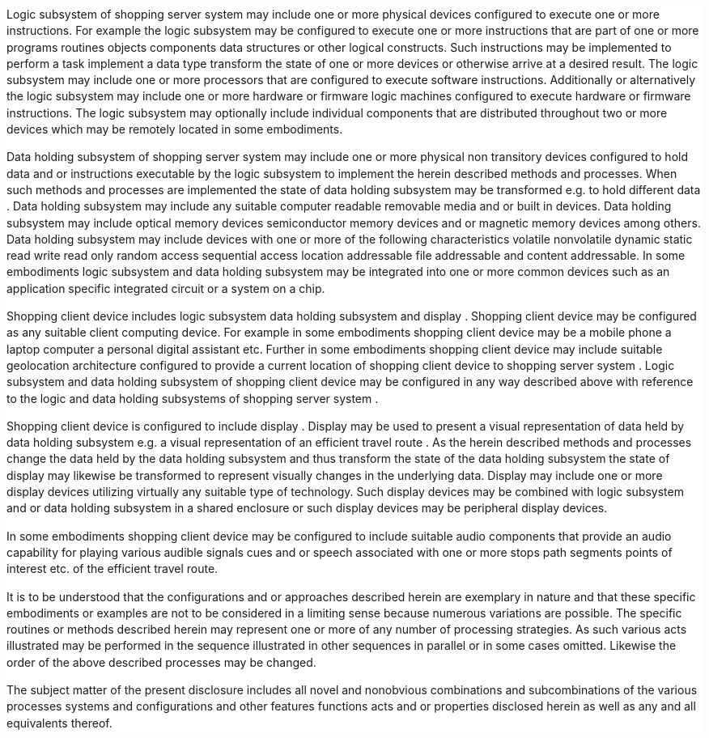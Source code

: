 Logic subsystem of shopping server system may include one or more physical devices configured to execute one or more instructions. For example the logic subsystem may be configured to execute one or more instructions that are part of one or more programs routines objects components data structures or other logical constructs. Such instructions may be implemented to perform a task implement a data type transform the state of one or more devices or otherwise arrive at a desired result. The logic subsystem may include one or more processors that are configured to execute software instructions. Additionally or alternatively the logic subsystem may include one or more hardware or firmware logic machines configured to execute hardware or firmware instructions. The logic subsystem may optionally include individual components that are distributed throughout two or more devices which may be remotely located in some embodiments.

Data holding subsystem of shopping server system may include one or more physical non transitory devices configured to hold data and or instructions executable by the logic subsystem to implement the herein described methods and processes. When such methods and processes are implemented the state of data holding subsystem may be transformed e.g. to hold different data . Data holding subsystem may include any suitable computer readable removable media and or built in devices. Data holding subsystem may include optical memory devices semiconductor memory devices and or magnetic memory devices among others. Data holding subsystem may include devices with one or more of the following characteristics volatile nonvolatile dynamic static read write read only random access sequential access location addressable file addressable and content addressable. In some embodiments logic subsystem and data holding subsystem may be integrated into one or more common devices such as an application specific integrated circuit or a system on a chip.

Shopping client device includes logic subsystem data holding subsystem and display . Shopping client device may be configured as any suitable client computing device. For example in some embodiments shopping client device may be a mobile phone a laptop computer a personal digital assistant etc. Further in some embodiments shopping client device may include suitable geolocation architecture configured to provide a current location of shopping client device to shopping server system . Logic subsystem and data holding subsystem of shopping client device may be configured in any way described above with reference to the logic and data holding subsystems of shopping server system .

Shopping client device is configured to include display . Display may be used to present a visual representation of data held by data holding subsystem e.g. a visual representation of an efficient travel route . As the herein described methods and processes change the data held by the data holding subsystem and thus transform the state of the data holding subsystem the state of display may likewise be transformed to represent visually changes in the underlying data. Display may include one or more display devices utilizing virtually any suitable type of technology. Such display devices may be combined with logic subsystem and or data holding subsystem in a shared enclosure or such display devices may be peripheral display devices.

In some embodiments shopping client device may be configured to include suitable audio components that provide an audio capability for playing various audible signals cues and or speech associated with one or more stops path segments points of interest etc. of the efficient travel route.

It is to be understood that the configurations and or approaches described herein are exemplary in nature and that these specific embodiments or examples are not to be considered in a limiting sense because numerous variations are possible. The specific routines or methods described herein may represent one or more of any number of processing strategies. As such various acts illustrated may be performed in the sequence illustrated in other sequences in parallel or in some cases omitted. Likewise the order of the above described processes may be changed.

The subject matter of the present disclosure includes all novel and nonobvious combinations and subcombinations of the various processes systems and configurations and other features functions acts and or properties disclosed herein as well as any and all equivalents thereof.


